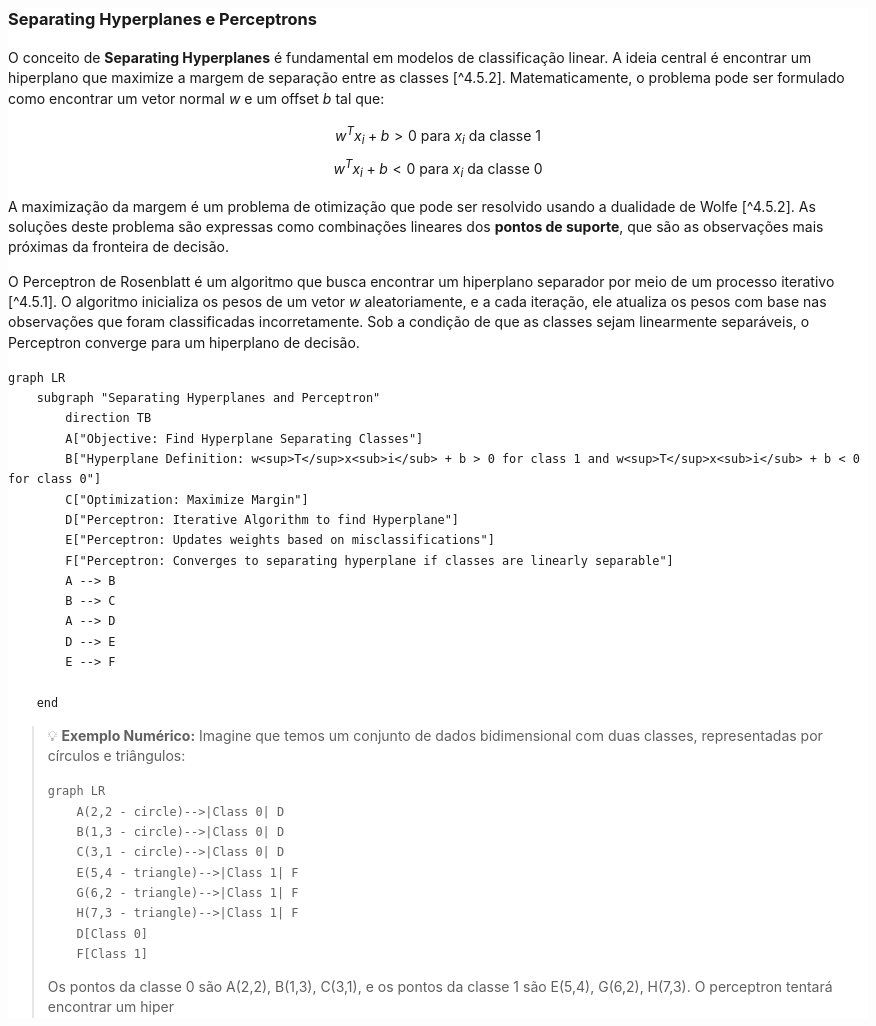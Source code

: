 ### Separating Hyperplanes e Perceptrons

O conceito de **Separating Hyperplanes** é fundamental em modelos de classificação linear. A ideia central é encontrar um hiperplano que maximize a margem de separação entre as classes [^4.5.2]. Matematicamente, o problema pode ser formulado como encontrar um vetor normal $w$ e um offset $b$ tal que:

$$ w^T x_i + b > 0 \text{ para } x_i \text{ da classe 1} $$
$$ w^T x_i + b < 0 \text{ para } x_i \text{ da classe 0} $$

A maximização da margem é um problema de otimização que pode ser resolvido usando a dualidade de Wolfe [^4.5.2]. As soluções deste problema são expressas como combinações lineares dos **pontos de suporte**, que são as observações mais próximas da fronteira de decisão.

O Perceptron de Rosenblatt é um algoritmo que busca encontrar um hiperplano separador por meio de um processo iterativo [^4.5.1]. O algoritmo inicializa os pesos de um vetor $w$ aleatoriamente, e a cada iteração, ele atualiza os pesos com base nas observações que foram classificadas incorretamente. Sob a condição de que as classes sejam linearmente separáveis, o Perceptron converge para um hiperplano de decisão.
```mermaid
graph LR
    subgraph "Separating Hyperplanes and Perceptron"
        direction TB
        A["Objective: Find Hyperplane Separating Classes"]
        B["Hyperplane Definition: w<sup>T</sup>x<sub>i</sub> + b > 0 for class 1 and w<sup>T</sup>x<sub>i</sub> + b < 0 for class 0"]
        C["Optimization: Maximize Margin"]
        D["Perceptron: Iterative Algorithm to find Hyperplane"]
        E["Perceptron: Updates weights based on misclassifications"]
        F["Perceptron: Converges to separating hyperplane if classes are linearly separable"]
        A --> B
        B --> C
        A --> D
        D --> E
        E --> F

    end
```
> 💡 **Exemplo Numérico:** Imagine que temos um conjunto de dados bidimensional com duas classes, representadas por círculos e triângulos:
>
> ```mermaid
> graph LR
>     A(2,2 - circle)-->|Class 0| D
>     B(1,3 - circle)-->|Class 0| D
>     C(3,1 - circle)-->|Class 0| D
>     E(5,4 - triangle)-->|Class 1| F
>     G(6,2 - triangle)-->|Class 1| F
>     H(7,3 - triangle)-->|Class 1| F
>     D[Class 0]
>     F[Class 1]
> ```
>
> Os pontos da classe 0 são A(2,2), B(1,3), C(3,1), e os pontos da classe 1 são E(5,4), G(6,2), H(7,3). O perceptron tentará encontrar um hiper